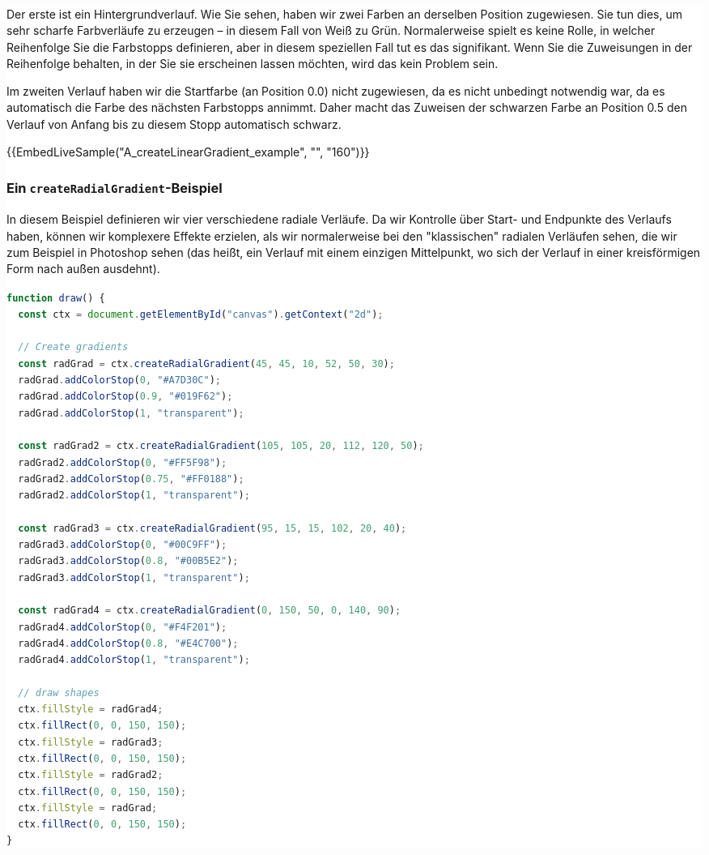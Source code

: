 Der erste ist ein Hintergrundverlauf. Wie Sie sehen, haben wir zwei Farben an derselben Position zugewiesen. Sie tun dies, um sehr scharfe Farbverläufe zu erzeugen – in diesem Fall von Weiß zu Grün. Normalerweise spielt es keine Rolle, in welcher Reihenfolge Sie die Farbstopps definieren, aber in diesem speziellen Fall tut es das signifikant. Wenn Sie die Zuweisungen in der Reihenfolge behalten, in der Sie sie erscheinen lassen möchten, wird das kein Problem sein.

Im zweiten Verlauf haben wir die Startfarbe (an Position 0.0) nicht zugewiesen, da es nicht unbedingt notwendig war, da es automatisch die Farbe des nächsten Farbstopps annimmt. Daher macht das Zuweisen der schwarzen Farbe an Position 0.5 den Verlauf von Anfang bis zu diesem Stopp automatisch schwarz.

{{EmbedLiveSample("A_createLinearGradient_example", "", "160")}}

### Ein `createRadialGradient`-Beispiel

In diesem Beispiel definieren wir vier verschiedene radiale Verläufe. Da wir Kontrolle über Start- und Endpunkte des Verlaufs haben, können wir komplexere Effekte erzielen, als wir normalerweise bei den "klassischen" radialen Verläufen sehen, die wir zum Beispiel in Photoshop sehen (das heißt, ein Verlauf mit einem einzigen Mittelpunkt, wo sich der Verlauf in einer kreisförmigen Form nach außen ausdehnt).

```js
function draw() {
  const ctx = document.getElementById("canvas").getContext("2d");

  // Create gradients
  const radGrad = ctx.createRadialGradient(45, 45, 10, 52, 50, 30);
  radGrad.addColorStop(0, "#A7D30C");
  radGrad.addColorStop(0.9, "#019F62");
  radGrad.addColorStop(1, "transparent");

  const radGrad2 = ctx.createRadialGradient(105, 105, 20, 112, 120, 50);
  radGrad2.addColorStop(0, "#FF5F98");
  radGrad2.addColorStop(0.75, "#FF0188");
  radGrad2.addColorStop(1, "transparent");

  const radGrad3 = ctx.createRadialGradient(95, 15, 15, 102, 20, 40);
  radGrad3.addColorStop(0, "#00C9FF");
  radGrad3.addColorStop(0.8, "#00B5E2");
  radGrad3.addColorStop(1, "transparent");

  const radGrad4 = ctx.createRadialGradient(0, 150, 50, 0, 140, 90);
  radGrad4.addColorStop(0, "#F4F201");
  radGrad4.addColorStop(0.8, "#E4C700");
  radGrad4.addColorStop(1, "transparent");

  // draw shapes
  ctx.fillStyle = radGrad4;
  ctx.fillRect(0, 0, 150, 150);
  ctx.fillStyle = radGrad3;
  ctx.fillRect(0, 0, 150, 150);
  ctx.fillStyle = radGrad2;
  ctx.fillRect(0, 0, 150, 150);
  ctx.fillStyle = radGrad;
  ctx.fillRect(0, 0, 150, 150);
}
```
